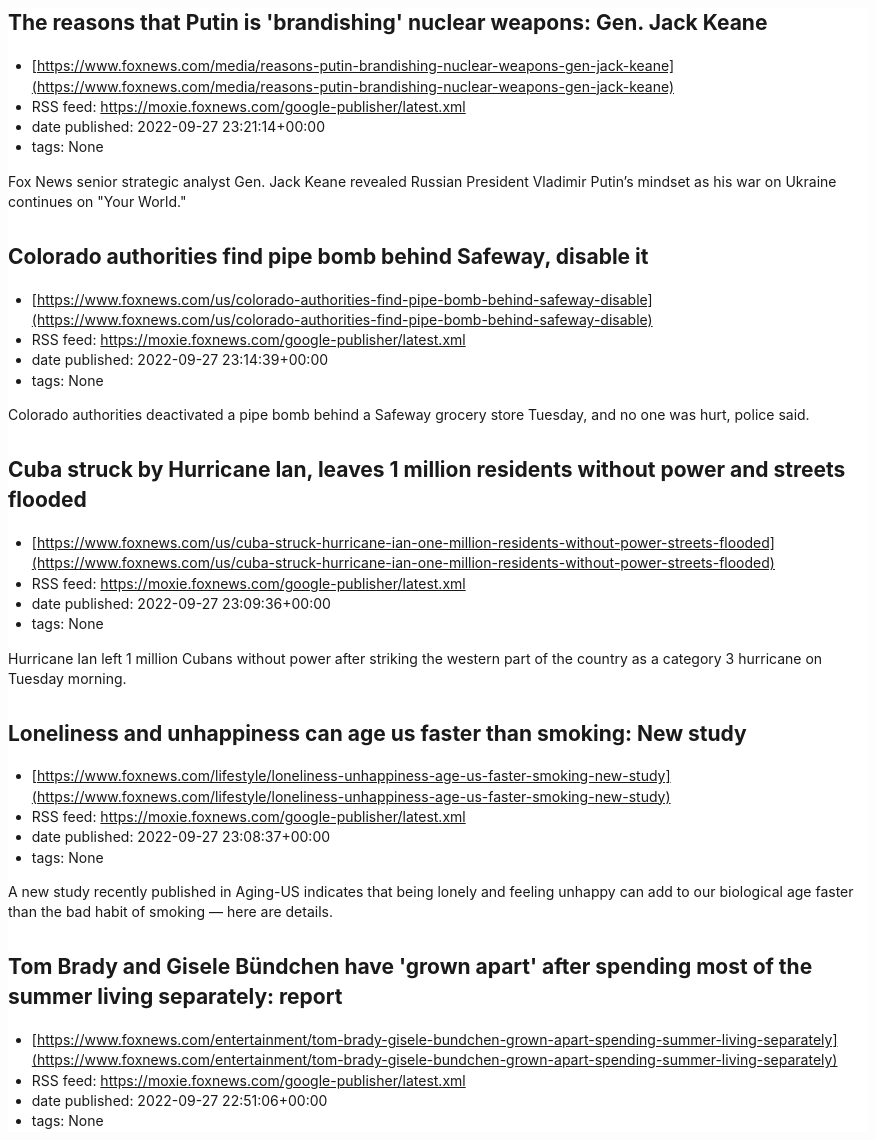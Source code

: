 ## The reasons that Putin is 'brandishing' nuclear weapons: Gen. Jack Keane
 - [https://www.foxnews.com/media/reasons-putin-brandishing-nuclear-weapons-gen-jack-keane](https://www.foxnews.com/media/reasons-putin-brandishing-nuclear-weapons-gen-jack-keane)
 - RSS feed: https://moxie.foxnews.com/google-publisher/latest.xml
 - date published: 2022-09-27 23:21:14+00:00
 - tags: None

Fox News senior strategic analyst Gen. Jack Keane revealed Russian President Vladimir Putin’s mindset as his war on Ukraine continues on "Your World."

## Colorado authorities find pipe bomb behind Safeway, disable it
 - [https://www.foxnews.com/us/colorado-authorities-find-pipe-bomb-behind-safeway-disable](https://www.foxnews.com/us/colorado-authorities-find-pipe-bomb-behind-safeway-disable)
 - RSS feed: https://moxie.foxnews.com/google-publisher/latest.xml
 - date published: 2022-09-27 23:14:39+00:00
 - tags: None

Colorado authorities deactivated a pipe bomb behind a Safeway grocery store Tuesday, and no one was hurt, police said.

## Cuba struck by Hurricane Ian, leaves 1 million residents without power and streets flooded
 - [https://www.foxnews.com/us/cuba-struck-hurricane-ian-one-million-residents-without-power-streets-flooded](https://www.foxnews.com/us/cuba-struck-hurricane-ian-one-million-residents-without-power-streets-flooded)
 - RSS feed: https://moxie.foxnews.com/google-publisher/latest.xml
 - date published: 2022-09-27 23:09:36+00:00
 - tags: None

Hurricane Ian left 1 million Cubans without power after striking the western part of the country as a category 3 hurricane on Tuesday morning.

## Loneliness and unhappiness can age us faster than smoking: New study
 - [https://www.foxnews.com/lifestyle/loneliness-unhappiness-age-us-faster-smoking-new-study](https://www.foxnews.com/lifestyle/loneliness-unhappiness-age-us-faster-smoking-new-study)
 - RSS feed: https://moxie.foxnews.com/google-publisher/latest.xml
 - date published: 2022-09-27 23:08:37+00:00
 - tags: None

A new study recently published in Aging-US indicates that being lonely and feeling unhappy can add to our biological age faster than the bad habit of smoking — here are details.

## Tom Brady and Gisele Bündchen have 'grown apart' after spending most of the summer living separately: report
 - [https://www.foxnews.com/entertainment/tom-brady-gisele-bundchen-grown-apart-spending-summer-living-separately](https://www.foxnews.com/entertainment/tom-brady-gisele-bundchen-grown-apart-spending-summer-living-separately)
 - RSS feed: https://moxie.foxnews.com/google-publisher/latest.xml
 - date published: 2022-09-27 22:51:06+00:00
 - tags: None
